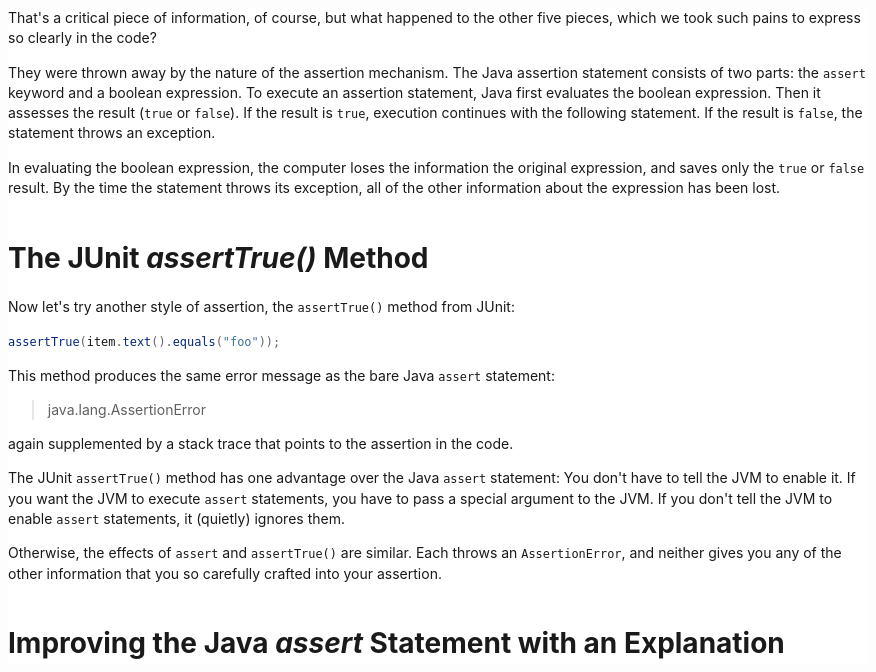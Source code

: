 That's a critical piece of information, of course,
but what happened to the other five pieces,
which we took such pains to express so clearly in the code?

They were thrown away by the nature of the assertion mechanism.
The Java assertion statement
consists of two parts:
the `assert` keyword and a boolean expression.
To execute an assertion statement,
Java first evaluates the boolean expression.
Then it assesses the result (`true` or `false`).
If the result is `true`,
execution continues with the following statement.
If the result is `false`,
the statement throws an exception.

In evaluating the boolean expression,
the computer loses the information the original expression,
and saves only the `true` or `false` result.
By the time the statement throws its exception,
all of the other information about the expression
has been lost.




# The JUnit _assertTrue()_ Method

Now let's try another style of assertion,
the `assertTrue()` method from JUnit:

~~~ java
assertTrue(item.text().equals("foo"));
~~~

This method produces the same error message as the bare Java `assert` statement:

>   java.lang.AssertionError

again supplemented by a stack trace that points to the assertion in the code.

The JUnit `assertTrue()` method has one advantage over the Java `assert` statement:
You don't have to tell the JVM to enable it.
If you want the JVM to execute `assert` statements,
you have to pass a special argument to the JVM.
If you don't tell the JVM to enable `assert` statements,
it (quietly) ignores them.

Otherwise, the effects of `assert` and `assertTrue()` are similar.
Each throws an `AssertionError`,
and neither gives you any of the other information
that you so carefully crafted into your assertion.




# Improving the Java _assert_ Statement with an Explanation
